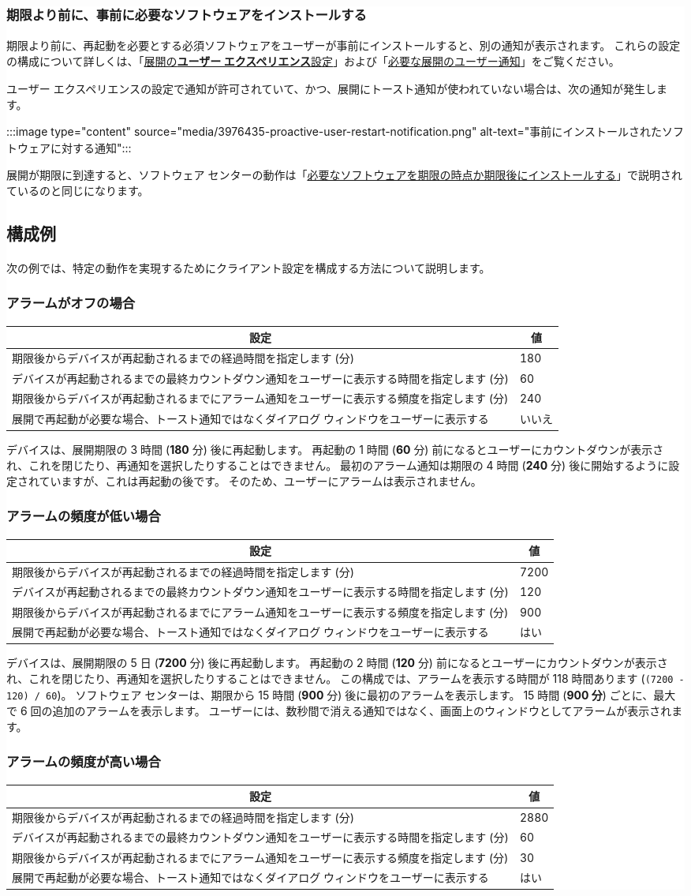 ### <a name="proactively-install-required-software-before-the-deadline"></a>期限より前に、事前に必要なソフトウェアをインストールする

期限より前に、再起動を必要とする必須ソフトウェアをユーザーが事前にインストールすると、別の通知が表示されます。 これらの設定の構成について詳しくは、「[展開の**ユーザー エクスペリエンス**設定](../../../apps/deploy-use/deploy-applications.md#bkmk_deploy-ux)」および「[必要な展開のユーザー通知](../../../apps/deploy-use/deploy-applications.md#bkmk_notify)」をご覧ください。

ユーザー エクスペリエンスの設定で通知が許可されていて、かつ、展開にトースト通知が使われていない場合は、次の通知が発生します。

:::image type="content" source="media/3976435-proactive-user-restart-notification.png" alt-text="事前にインストールされたソフトウェアに対する通知":::

展開が期限に到達すると、ソフトウェア センターの動作は「[必要なソフトウェアを期限の時点か期限後にインストールする](#install-required-software-at-or-after-the-deadline)」で説明されているのと同じになります。

## <a name="example-configurations"></a>構成例

次の例では、特定の動作を実現するためにクライアント設定を構成する方法について説明します。

### <a name="reminders-are-off"></a>アラームがオフの場合

| 設定 | 値 |
|---------|---------|
|期限後からデバイスが再起動されるまでの経過時間を指定します (分)|180|
|デバイスが再起動されるまでの最終カウントダウン通知をユーザーに表示する時間を指定します (分)|60|
|期限後からデバイスが再起動されるまでにアラーム通知をユーザーに表示する頻度を指定します (分)|240|
|展開で再起動が必要な場合、トースト通知ではなくダイアログ ウィンドウをユーザーに表示する|いいえ|

デバイスは、展開期限の 3 時間 (**180** 分) 後に再起動します。 再起動の 1 時間 (**60** 分) 前になるとユーザーにカウントダウンが表示され、これを閉じたり、再通知を選択したりすることはできません。 最初のアラーム通知は期限の 4 時間 (**240** 分) 後に開始するように設定されていますが、これは再起動の後です。 そのため、ユーザーにアラームは表示されません。

### <a name="low-reminder-frequency"></a>アラームの頻度が低い場合

| 設定 | 値 |
|---------|---------|
|期限後からデバイスが再起動されるまでの経過時間を指定します (分)|7200|
|デバイスが再起動されるまでの最終カウントダウン通知をユーザーに表示する時間を指定します (分)|120|
|期限後からデバイスが再起動されるまでにアラーム通知をユーザーに表示する頻度を指定します (分)|900|
|展開で再起動が必要な場合、トースト通知ではなくダイアログ ウィンドウをユーザーに表示する|はい|

デバイスは、展開期限の 5 日 (**7200** 分) 後に再起動します。 再起動の 2 時間 (**120** 分) 前になるとユーザーにカウントダウンが表示され、これを閉じたり、再通知を選択したりすることはできません。 この構成では、アラームを表示する時間が 118 時間あります (`(7200 - 120) / 60`)。 ソフトウェア センターは、期限から 15 時間 (**900** 分) 後に最初のアラームを表示します。 15 時間 (**900 分**) ごとに、最大で 6 回の追加のアラームを表示します。 ユーザーには、数秒間で消える通知ではなく、画面上のウィンドウとしてアラームが表示されます。

### <a name="high-reminder-frequency"></a>アラームの頻度が高い場合

| 設定 | 値 |
|---------|---------|
|期限後からデバイスが再起動されるまでの経過時間を指定します (分)|2880|
|デバイスが再起動されるまでの最終カウントダウン通知をユーザーに表示する時間を指定します (分)|60|
|期限後からデバイスが再起動されるまでにアラーム通知をユーザーに表示する頻度を指定します (分)|30|
|展開で再起動が必要な場合、トースト通知ではなくダイアログ ウィンドウをユーザーに表示する|はい|
